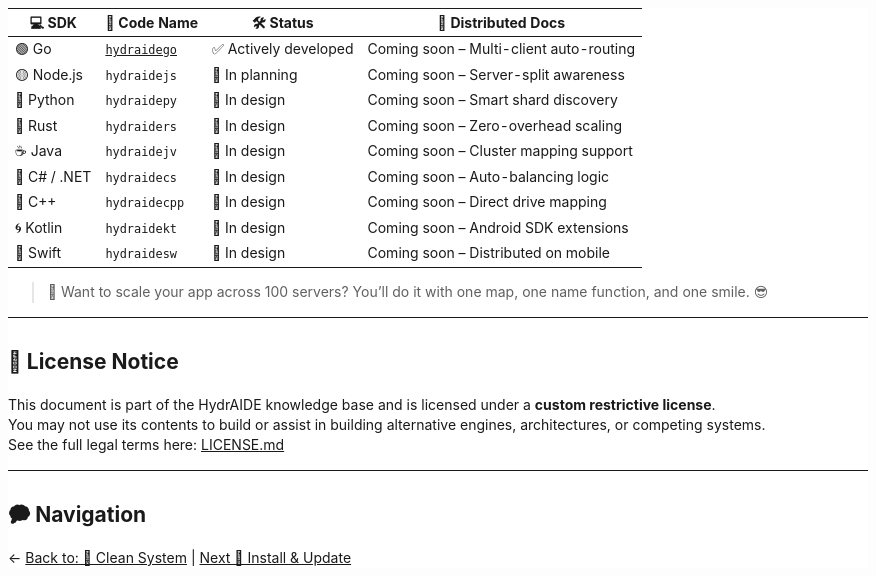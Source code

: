 | 💻 SDK       | 🧪 Code Name | 🛠️ Status           | 📘 Distributed Docs                   |
| ------------ | ------------ | -------------------- | -------------------------------------- |
| 🟢 Go        | [`hydraidego`](https://github.com/hydraide/hydraide/tree/main/docs/sdk/go/README.md)   | ✅ Actively developed | Coming soon – Multi-client auto-routing|
| 🟡 Node.js   | `hydraidejs`   | 🧪 In planning       | Coming soon – Server-split awareness   |
| 🐍 Python    | `hydraidepy`   | 🧠 In design         | Coming soon – Smart shard discovery    |
| 🦀 Rust      | `hydraiders`   | 🧠 In design         | Coming soon – Zero-overhead scaling    |
| ☕ Java       | `hydraidejv`   | 🧠 In design         | Coming soon – Cluster mapping support  |
| 🌯 C# / .NET | `hydraidecs`   | 🧠 In design         | Coming soon – Auto-balancing logic     |
| 🧠 C++       | `hydraidecpp`  | 🧠 In design         | Coming soon – Direct drive mapping     |
| 🌀 Kotlin    | `hydraidekt`   | 🧠 In design         | Coming soon – Android SDK extensions   |
| 🍎 Swift     | `hydraidesw`   | 🧠 In design         | Coming soon – Distributed on mobile    |

> 💬 Want to scale your app across 100 servers?
> You’ll do it with one map, one name function, and one smile. 😎


---

## 📄 **License Notice**  

This document is part of the HydrAIDE knowledge base and is licensed under a **custom restrictive license**.  
You may not use its contents to build or assist in building alternative engines, architectures, or competing systems.  
See the full legal terms here: [LICENSE.md](/LICENSE.md)


---

## 🗭 Navigation

← [Back to: 🧹 Clean System](./clean-system.md) | [Next 🚀 Install & Update](./how-to-install-update-hydraide.md)

